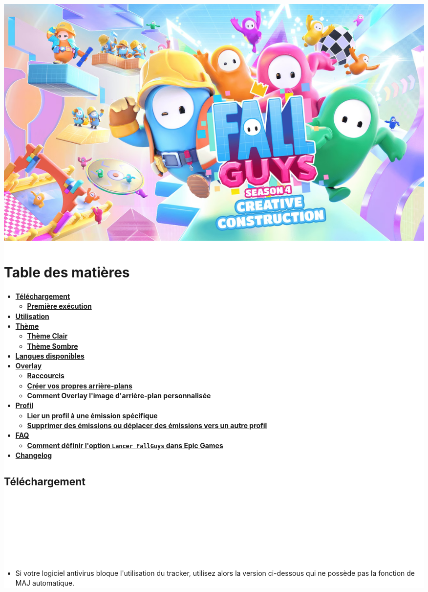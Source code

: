 ![Fall Guys Stats Light Theme](https://raw.githubusercontent.com/ShootMe/FallGuysStats/master/Properties/mainFallguysSeason.png)

# Table des matières
  - [**Téléchargement**](#téléchargement)
    - [**Première exécution**](#première-exécution)
  - [**Utilisation**](#utilisation)
  - [**Thème**](#thème)
    - [**Thème Clair**](#thème-clair)
    - [**Thème Sombre**](#thème-sombre)
  - [**Langues disponibles**](#langues-disponibles)
  - [**Overlay**](#overlay)
    - [**Raccourcis**](#raccourcis)
    - [**Créer vos propres arrière-plans**](#créer-vos-propres-arrière-plans)
    - [**Comment Overlay l'image d'arrière-plan personnalisée**](#comment-overlay-l'image-d'arrière-plan-personnalisée)
  - [**Profil**](#profil)
    - [**Lier un profil à une émission spécifique**](#lier-un-profil-à-une-émission-spécifique)
    - [**Supprimer des émissions ou déplacer des émissions vers un autre profil**](#supprimer-des-émissions-ou-déplacer-des-émissions-vers-un-autre-profil)
  - [**FAQ**](#faq)
    - [**Comment définir l'option `Lancer FallGuys` dans Epic Games**](#comment-définir-l'option-lancer-fallguys-dans-epic-games)
  - [**Changelog**](#changelog)



## Téléchargement
　　<a href="https://raw.githubusercontent.com/ShootMe/FallGuysStats/master/FallGuysStats.zip">![FallGuysStats.zip](https://raw.githubusercontent.com/ShootMe/FallGuysStats/master/Resources/FallGuysStats-download.svg)</a>
  - Si votre logiciel antivirus bloque l'utilisation du tracker, utilisez alors la version ci-dessous qui ne possède pas la fonction de MAJ automatique.
